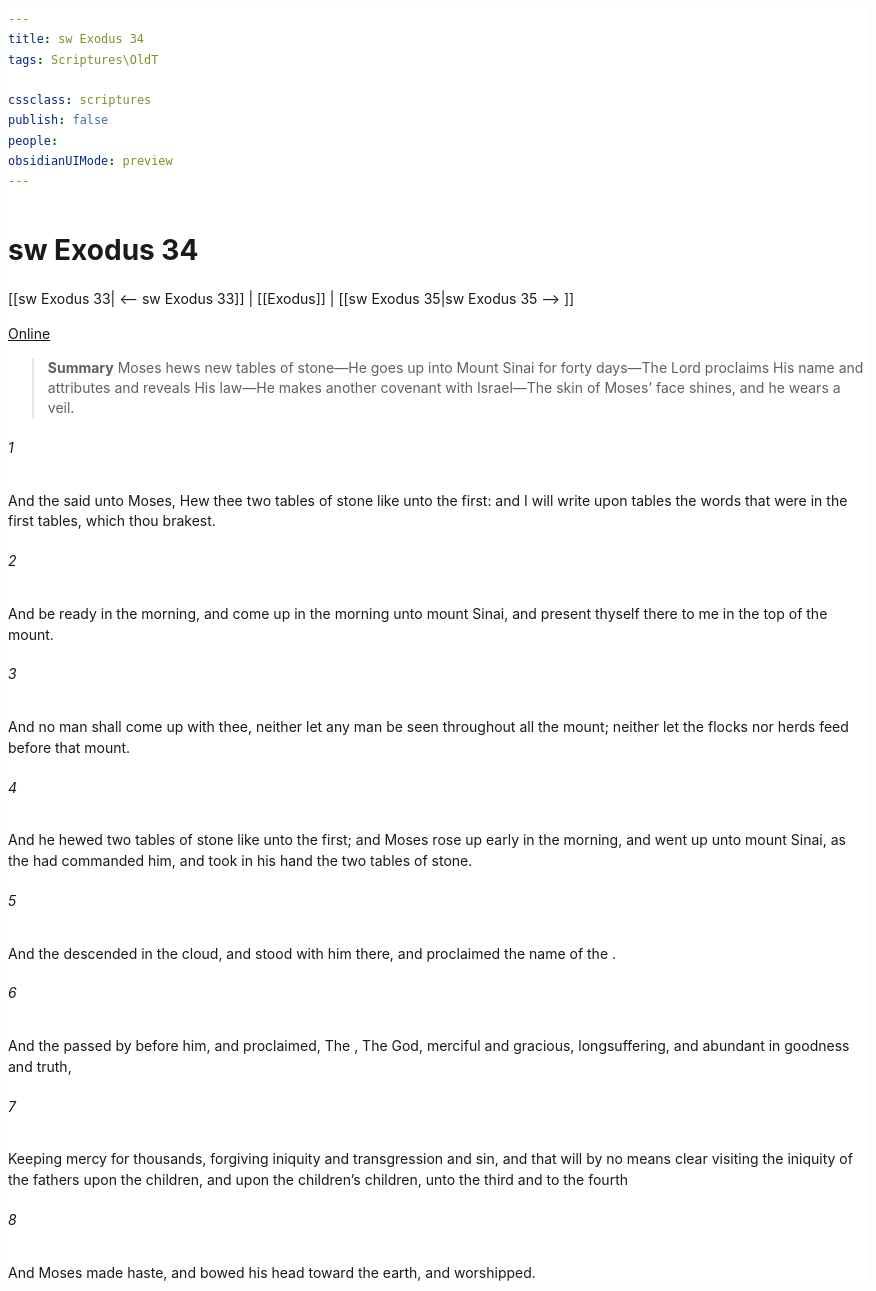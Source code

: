 ```yaml
---
title: sw Exodus 34
tags: Scriptures\OldT

cssclass: scriptures
publish: false
people:
obsidianUIMode: preview
---
```


# sw Exodus 34
[[sw Exodus 33| <-- sw Exodus 33]] | [[Exodus]] | [[sw Exodus 35|sw Exodus 35 --> ]]

[Online](https://churchofjesuschrist.org/study/scriptures/ot/ex/34?lang=eng)

> __Summary__
Moses hews new tables of stone—He goes up into Mount Sinai for forty days—The Lord proclaims His name and attributes and reveals His law—He makes another covenant with Israel—The skin of Moses’ face shines, and he wears a veil.

###### 1 
And the  said unto Moses, Hew thee two tables of stone like unto the first: and I will write upon  tables the words that were in the first tables, which thou brakest.

###### 2 
And be ready in the morning, and come up in the morning unto mount Sinai, and present thyself there to me in the top of the mount.

###### 3 
And no man shall come up with thee, neither let any man be seen throughout all the mount; neither let the flocks nor herds feed before that mount.

###### 4 
And he hewed two tables of stone like unto the first; and Moses rose up early in the morning, and went up unto mount Sinai, as the  had commanded him, and took in his hand the two tables of stone.

###### 5 
And the  descended in the cloud, and stood with him there, and proclaimed the name of the .

###### 6 
And the  passed by before him, and proclaimed, The , The  God, merciful and gracious, longsuffering, and abundant in goodness and truth,

###### 7 
Keeping mercy for thousands, forgiving iniquity and transgression and sin, and that will by no means clear  visiting the iniquity of the fathers upon the children, and upon the children’s children, unto the third and to the fourth 

###### 8 
And Moses made haste, and bowed his head toward the earth, and worshipped.
